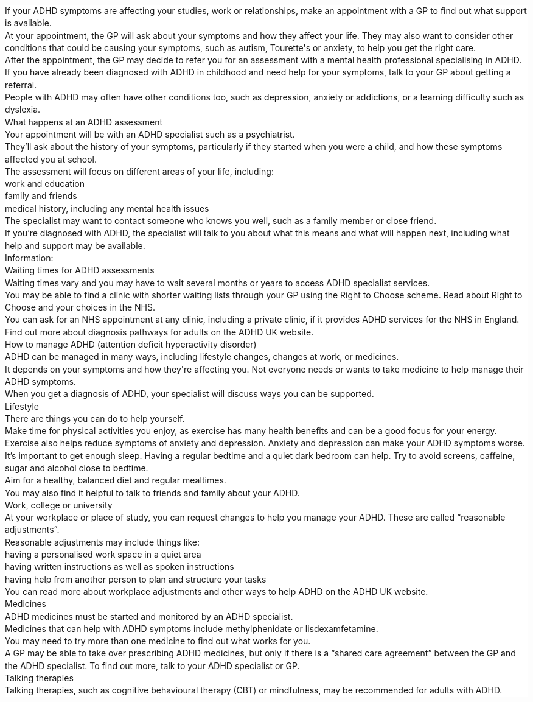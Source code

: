 If your ADHD symptoms are affecting your studies, work or relationships, make an appointment with a GP to find out what support is available.  
At your appointment, the GP will ask about your symptoms and how they affect your life. They may also want to consider other conditions that could be causing your symptoms, such as autism, Tourette's or anxiety, to help you get the right care.  
After the appointment, the GP may decide to refer you for an assessment with a mental health professional specialising in ADHD.  
If you have already been diagnosed with ADHD in childhood and need help for your symptoms, talk to your GP about getting a referral.  
People with ADHD may often have other conditions too, such as depression, anxiety or addictions, or a learning difficulty such as dyslexia.  
What happens at an ADHD assessment  
Your appointment will be with an ADHD specialist such as a psychiatrist.  
They’ll ask about the history of your symptoms, particularly if they started when you were a child, and how these symptoms affected you at school.  
The assessment will focus on different areas of your life, including:  
work and education  
family and friends  
medical history, including any mental health issues  
The specialist may want to contact someone who knows you well, such as a family member or close friend.  
If you’re diagnosed with ADHD, the specialist will talk to you about what this means and what will happen next, including what help and support may be available.  
Information:  
Waiting times for ADHD assessments  
Waiting times vary and you may have to wait several months or years to access ADHD specialist services.  
You may be able to find a clinic with shorter waiting lists through your GP using the Right to Choose scheme. Read about Right to Choose and your choices in the NHS.  
You can ask for an NHS appointment at any clinic, including a private clinic, if it provides ADHD services for the NHS in England.  
Find out more about diagnosis pathways for adults on the ADHD UK website.  
How to manage ADHD (attention deficit hyperactivity disorder)  
ADHD can be managed in many ways, including lifestyle changes, changes at work, or medicines.  
It depends on your symptoms and how they're affecting you. Not everyone needs or wants to take medicine to help manage their ADHD symptoms.  
When you get a diagnosis of ADHD, your specialist will discuss ways you can be supported.  
Lifestyle  
There are things you can do to help yourself.  
Make time for physical activities you enjoy, as exercise has many health benefits and can be a good focus for your energy.  
Exercise also helps reduce symptoms of anxiety and depression. Anxiety and depression can make your ADHD symptoms worse.  
It’s important to get enough sleep. Having a regular bedtime and a quiet dark bedroom can help. Try to avoid screens, caffeine, sugar and alcohol close to bedtime.  
Aim for a healthy, balanced diet and regular mealtimes.  
You may also find it helpful to talk to friends and family about your ADHD.  
Work, college or university  
At your workplace or place of study, you can request changes to help you manage your ADHD. These are called “reasonable adjustments”.  
Reasonable adjustments may include things like:  
having a personalised work space in a quiet area  
having written instructions as well as spoken instructions  
having help from another person to plan and structure your tasks  
You can read more about workplace adjustments and other ways to help ADHD on the ADHD UK website.  
Medicines  
ADHD medicines must be started and monitored by an ADHD specialist.  
Medicines that can help with ADHD symptoms include methylphenidate or lisdexamfetamine.  
You may need to try more than one medicine to find out what works for you.  
A GP may be able to take over prescribing ADHD medicines, but only if there is a “shared care agreement” between the GP and the ADHD specialist. To find out more, talk to your ADHD specialist or GP.  
Talking therapies  
Talking therapies, such as cognitive behavioural therapy (CBT) or mindfulness, may be recommended for adults with ADHD.  
